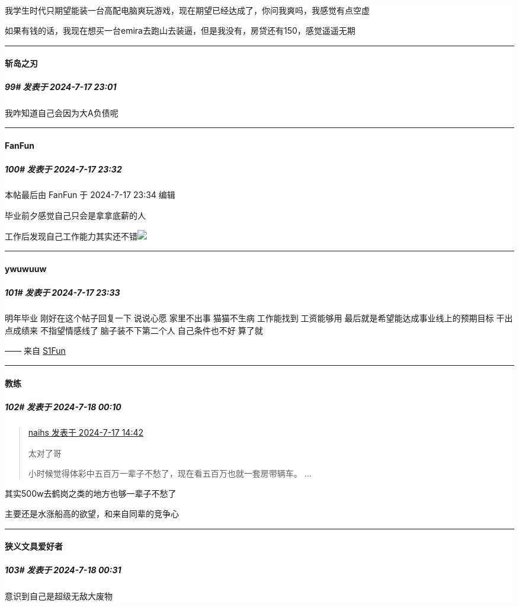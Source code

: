 我学生时代只期望能装一台高配电脑爽玩游戏，现在期望已经达成了，你问我爽吗，我感觉有点空虚

如果有钱的话，我现在想买一台emira去跑山去装逼，但是我没有，房贷还有150，感觉遥遥无期


*****

####  斩岛之刃  
##### 99#       发表于 2024-7-17 23:01

我咋知道自己会因为大A负债呢


*****

####  FanFun  
##### 100#       发表于 2024-7-17 23:32

 本帖最后由 FanFun 于 2024-7-17 23:34 编辑 

毕业前夕感觉自己只会是拿拿底薪的人

工作后发现自己工作能力其实还不错<img src="https://static.saraba1st.com/image/smiley/face/15.gif" referrerpolicy="no-referrer">

*****

####  ywuwuuw  
##### 101#       发表于 2024-7-17 23:33

明年毕业 刚好在这个帖子回复一下 说说心愿
家里不出事 猫猫不生病 工作能找到 工资能够用 最后就是希望能达成事业线上的预期目标 干出点成绩来
不指望情感线了 脑子装不下第二个人 自己条件也不好 算了就

—— 来自 [S1Fun](https://s1fun.koalcat.com)


*****

####  教练  
##### 102#       发表于 2024-7-18 00:10

<blockquote><a href="httphttps://bbs.saraba1st.com/2b/forum.php?mod=redirect&amp;goto=findpost&amp;pid=65612841&amp;ptid=2191781" target="_blank">naihs 发表于 2024-7-17 14:42</a>

太对了哥

小时候觉得体彩中五百万一辈子不愁了，现在看五百万也就一套房带辆车。 ...</blockquote>
其实500w去鹤岗之类的地方也够一辈子不愁了

主要还是水涨船高的欲望，和来自同辈的竞争心


*****

####  狭义文具爱好者  
##### 103#       发表于 2024-7-18 00:31

意识到自己是超级无敌大废物
